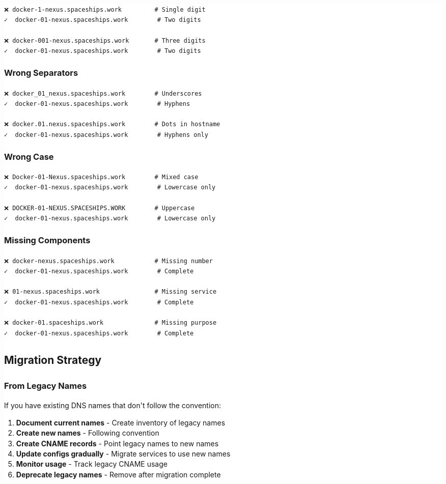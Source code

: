 ```text
❌ docker-1-nexus.spaceships.work         # Single digit
✓  docker-01-nexus.spaceships.work        # Two digits

❌ docker-001-nexus.spaceships.work       # Three digits
✓  docker-01-nexus.spaceships.work        # Two digits
```

### Wrong Separators

```text
❌ docker_01_nexus.spaceships.work        # Underscores
✓  docker-01-nexus.spaceships.work        # Hyphens

❌ docker.01.nexus.spaceships.work        # Dots in hostname
✓  docker-01-nexus.spaceships.work        # Hyphens only
```

### Wrong Case

```text
❌ Docker-01-Nexus.spaceships.work        # Mixed case
✓  docker-01-nexus.spaceships.work        # Lowercase only

❌ DOCKER-01-NEXUS.SPACESHIPS.WORK        # Uppercase
✓  docker-01-nexus.spaceships.work        # Lowercase only
```

### Missing Components

```text
❌ docker-nexus.spaceships.work           # Missing number
✓  docker-01-nexus.spaceships.work        # Complete

❌ 01-nexus.spaceships.work               # Missing service
✓  docker-01-nexus.spaceships.work        # Complete

❌ docker-01.spaceships.work              # Missing purpose
✓  docker-01-nexus.spaceships.work        # Complete
```

## Migration Strategy

### From Legacy Names

If you have existing DNS names that don't follow the convention:

1. **Document current names** - Create inventory of legacy names
2. **Create new names** - Following convention
3. **Create CNAME records** - Point legacy names to new names
4. **Update configs gradually** - Migrate services to use new names
5. **Monitor usage** - Track legacy CNAME usage
6. **Deprecate legacy names** - Remove after migration complete
